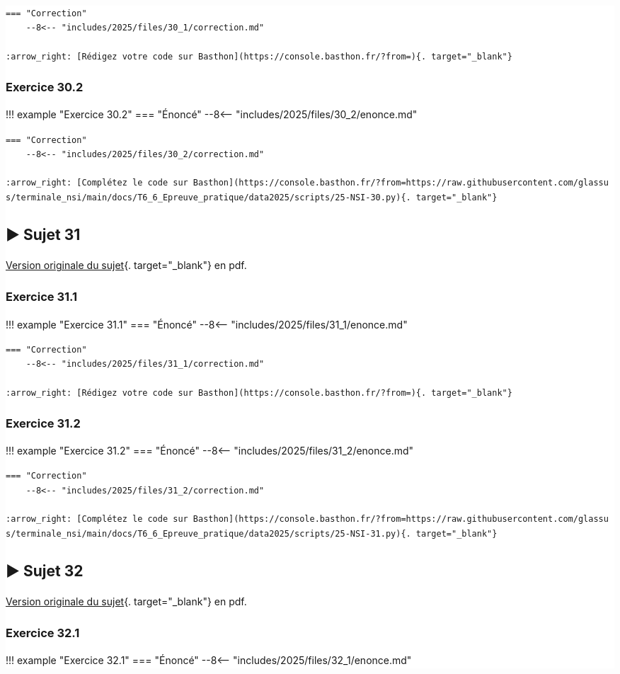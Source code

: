     === "Correction"
        --8<-- "includes/2025/files/30_1/correction.md"
    
    :arrow_right: [Rédigez votre code sur Basthon](https://console.basthon.fr/?from=){. target="_blank"}


### Exercice 30.2
!!! example "Exercice 30.2"
    === "Énoncé" 
        --8<-- "includes/2025/files/30_2/enonce.md"

    === "Correction"
        --8<-- "includes/2025/files/30_2/correction.md"
          
    :arrow_right: [Complétez le code sur Basthon](https://console.basthon.fr/?from=https://raw.githubusercontent.com/glassus/terminale_nsi/main/docs/T6_6_Epreuve_pratique/data2025/scripts/25-NSI-30.py){. target="_blank"}
    
## ▶ Sujet 31

[Version originale du sujet](pdf2025/25-NSI-31.pdf){. target="_blank"} en pdf.

### Exercice 31.1
!!! example "Exercice 31.1"
    === "Énoncé" 
        --8<-- "includes/2025/files/31_1/enonce.md"

    === "Correction"
        --8<-- "includes/2025/files/31_1/correction.md"
    
    :arrow_right: [Rédigez votre code sur Basthon](https://console.basthon.fr/?from=){. target="_blank"}


### Exercice 31.2
!!! example "Exercice 31.2"
    === "Énoncé" 
        --8<-- "includes/2025/files/31_2/enonce.md"

    === "Correction"
        --8<-- "includes/2025/files/31_2/correction.md"
          
    :arrow_right: [Complétez le code sur Basthon](https://console.basthon.fr/?from=https://raw.githubusercontent.com/glassus/terminale_nsi/main/docs/T6_6_Epreuve_pratique/data2025/scripts/25-NSI-31.py){. target="_blank"}
    
## ▶ Sujet 32

[Version originale du sujet](pdf2025/25-NSI-32.pdf){. target="_blank"} en pdf.

### Exercice 32.1
!!! example "Exercice 32.1"
    === "Énoncé" 
        --8<-- "includes/2025/files/32_1/enonce.md"

